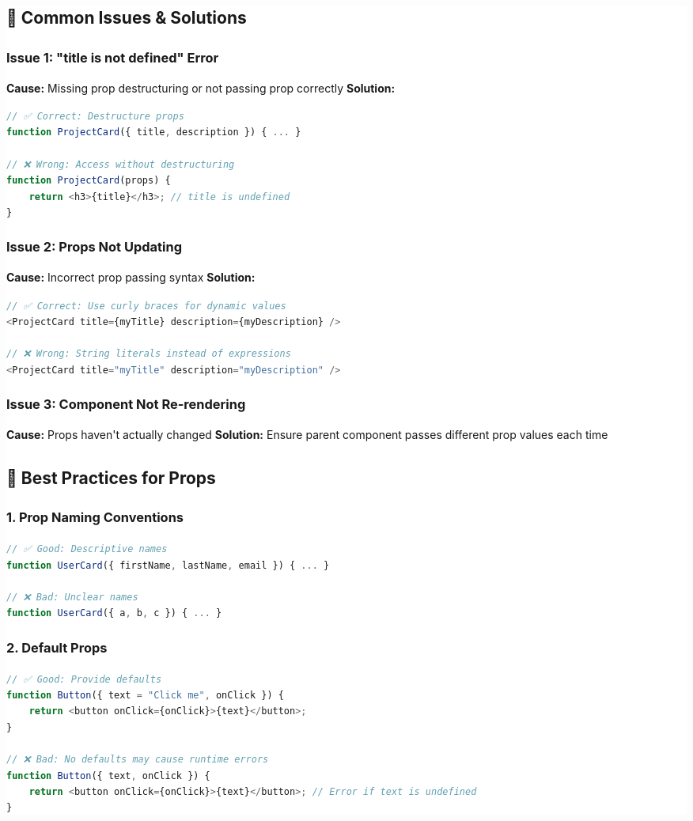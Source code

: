 ## 🚨 Common Issues & Solutions

### Issue 1: "title is not defined" Error
**Cause:** Missing prop destructuring or not passing prop correctly
**Solution:**
```javascript
// ✅ Correct: Destructure props
function ProjectCard({ title, description }) { ... }

// ❌ Wrong: Access without destructuring
function ProjectCard(props) {
    return <h3>{title}</h3>; // title is undefined
}
```

### Issue 2: Props Not Updating
**Cause:** Incorrect prop passing syntax
**Solution:**
```javascript
// ✅ Correct: Use curly braces for dynamic values
<ProjectCard title={myTitle} description={myDescription} />

// ❌ Wrong: String literals instead of expressions
<ProjectCard title="myTitle" description="myDescription" />
```

### Issue 3: Component Not Re-rendering
**Cause:** Props haven't actually changed
**Solution:** Ensure parent component passes different prop values each time

## 🎯 Best Practices for Props

### 1. Prop Naming Conventions
```javascript
// ✅ Good: Descriptive names
function UserCard({ firstName, lastName, email }) { ... }

// ❌ Bad: Unclear names
function UserCard({ a, b, c }) { ... }
```

### 2. Default Props
```javascript
// ✅ Good: Provide defaults
function Button({ text = "Click me", onClick }) {
    return <button onClick={onClick}>{text}</button>;
}

// ❌ Bad: No defaults may cause runtime errors
function Button({ text, onClick }) {
    return <button onClick={onClick}>{text}</button>; // Error if text is undefined
}
```
